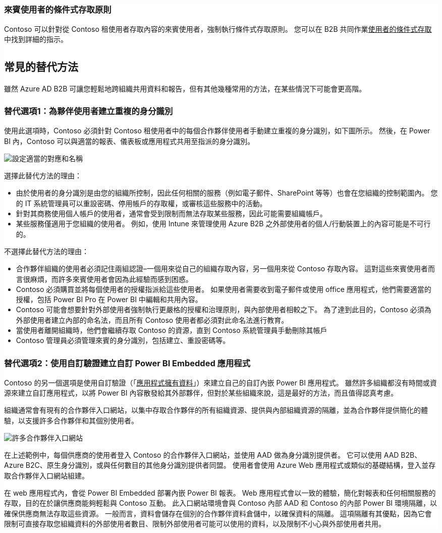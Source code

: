 ### <a name="conditional-access-policies-for-guest-users"></a>來賓使用者的條件式存取原則

Contoso 可以針對從 Contoso 租使用者存取內容的來賓使用者，強制執行條件式存取原則。 您可以在 B2B 共同作業[使用者的條件式存取](https://docs.microsoft.com/azure/active-directory/active-directory-b2b-mfa-instructions)中找到詳細的指示。

## <a name="common-alternative-approaches"></a>常見的替代方法

雖然 Azure AD B2B 可讓您輕鬆地跨組織共用資料和報告，但有其他幾種常用的方法，在某些情況下可能會更高階。

### <a name="alternative-option-1-create-duplicate-identities-for-partner-users"></a>替代選項1：為夥伴使用者建立重複的身分識別

使用此選項時，Contoso 必須針對 Contoso 租使用者中的每個合作夥伴使用者手動建立重複的身分識別，如下圖所示。 然後，在 Power BI 內，Contoso 可以與適當的報表、儀表板或應用程式共用至指派的身分識別。

![設定適當的對應和名稱](media/whitepaper-azure-b2b-power-bi/whitepaper-azure-b2b-power-bi_44.png)

選擇此替代方法的理由：

- 由於使用者的身分識別是由您的組織所控制，因此任何相關的服務（例如電子郵件、SharePoint 等等）也會在您組織的控制範圍內。 您的 IT 系統管理員可以重設密碼、停用帳戶的存取權，或審核這些服務中的活動。
- 針對其商務使用個人帳戶的使用者，通常會受到限制而無法存取某些服務，因此可能需要組織帳戶。
- 某些服務僅適用于您組織的使用者。 例如，使用 Intune 來管理使用 Azure B2B 之外部使用者的個人/行動裝置上的內容可能是不可行的。

不選擇此替代方法的理由：

- 合作夥伴組織的使用者必須記住兩組認證–一個用來從自己的組織存取內容，另一個用來從 Contoso 存取內容。 這對這些來賓使用者而言很麻煩，而許多來賓使用者會因為此經驗而感到困惑。
- Contoso 必須購買並將每個使用者的授權指派給這些使用者。 如果使用者需要收到電子郵件或使用 office 應用程式，他們需要適當的授權，包括 Power BI Pro 在 Power BI 中編輯和共用內容。
- Contoso 可能會想要針對外部使用者強制執行更嚴格的授權和治理原則，與內部使用者相較之下。 為了達到此目的，Contoso 必須為外部使用者建立內部的命名法，而且所有 Contoso 使用者都必須對此命名法進行教育。
- 當使用者離開組織時，他們會繼續存取 Contoso 的資源，直到 Contoso 系統管理員手動刪除其帳戶
- Contoso 管理員必須管理來賓的身分識別，包括建立、重設密碼等。

### <a name="alternative-option-2-create-a-custom-power-bi-embedded-application-using-custom-authentication"></a>替代選項2：使用自訂驗證建立自訂 Power BI Embedded 應用程式

Contoso 的另一個選項是使用自訂驗證（「[應用程式擁有資料](https://docs.microsoft.com/power-bi/developer/embedded/embed-sample-for-customers)」）來建立自己的自訂內嵌 Power BI 應用程式。 雖然許多組織都沒有時間或資源來建立自訂應用程式，以將 Power BI 內容散發給其外部夥伴，但對於某些組織來說，這是最好的方法，而且值得認真考慮。

組織通常會有現有的合作夥伴入口網站，以集中存取合作夥伴的所有組織資源、提供與內部組織資源的隔離，並為合作夥伴提供簡化的體驗，以支援許多合作夥伴和其個別使用者。

![許多合作夥伴入口網站](media/whitepaper-azure-b2b-power-bi/whitepaper-azure-b2b-power-bi_45.png)

在上述範例中，每個供應商的使用者登入 Contoso 的合作夥伴入口網站，並使用 AAD 做為身分識別提供者。 它可以使用 AAD B2B、Azure B2C、原生身分識別，或與任何數目的其他身分識別提供者同盟。 使用者會使用 Azure Web 應用程式或類似的基礎結構，登入並存取合作夥伴入口網站組建。

在 web 應用程式內，會從 Power BI Embedded 部署內嵌 Power BI 報表。 Web 應用程式會以一致的體驗，簡化對報表和任何相關服務的存取，目的在於讓供應商能夠輕鬆與 Contoso 互動。 此入口網站環境會與 Contoso 內部 AAD 和 Contoso 的內部 Power BI 環境隔離，以確保供應商無法存取這些資源。 一般而言，資料會儲存在個別的合作夥伴資料倉儲中，以確保資料的隔離。 這項隔離有其優點，因為它會限制可直接存取您組織資料的外部使用者數目、限制外部使用者可能可以使用的資料，以及限制不小心與外部使用者共用。
